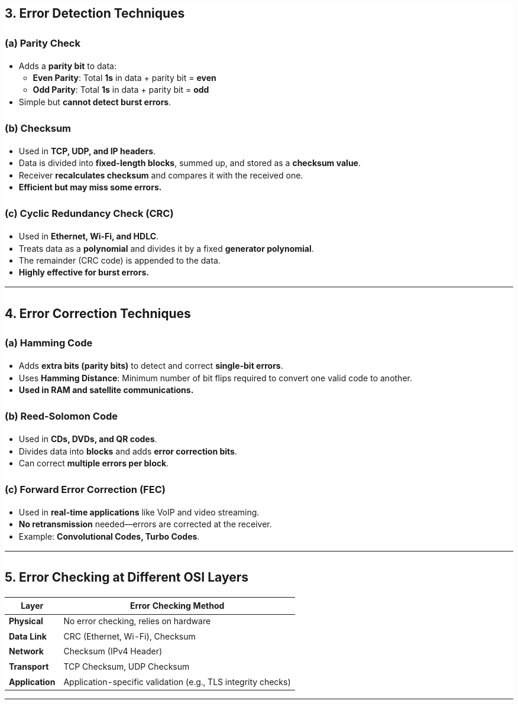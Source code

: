 
## **3. Error Detection Techniques**
### **(a) Parity Check**
- Adds a **parity bit** to data:  
  - **Even Parity**: Total **1s** in data + parity bit = **even**  
  - **Odd Parity**: Total **1s** in data + parity bit = **odd**  
- Simple but **cannot detect burst errors**.

### **(b) Checksum**
- Used in **TCP, UDP, and IP headers**.  
- Data is divided into **fixed-length blocks**, summed up, and stored as a **checksum value**.  
- Receiver **recalculates checksum** and compares it with the received one.  
- **Efficient but may miss some errors.**

### **(c) Cyclic Redundancy Check (CRC)**
- Used in **Ethernet, Wi-Fi, and HDLC**.  
- Treats data as a **polynomial** and divides it by a fixed **generator polynomial**.  
- The remainder (CRC code) is appended to the data.  
- **Highly effective for burst errors.**

---

## **4. Error Correction Techniques**
### **(a) Hamming Code**
- Adds **extra bits (parity bits)** to detect and correct **single-bit errors**.  
- Uses **Hamming Distance**: Minimum number of bit flips required to convert one valid code to another.  
- **Used in RAM and satellite communications.**

### **(b) Reed-Solomon Code**
- Used in **CDs, DVDs, and QR codes**.  
- Divides data into **blocks** and adds **error correction bits**.  
- Can correct **multiple errors per block**.

### **(c) Forward Error Correction (FEC)**
- Used in **real-time applications** like VoIP and video streaming.  
- **No retransmission** needed—errors are corrected at the receiver.  
- Example: **Convolutional Codes, Turbo Codes**.

---

## **5. Error Checking at Different OSI Layers**
| **Layer** | **Error Checking Method** |
|-----------|---------------------------|
| **Physical** | No error checking, relies on hardware |
| **Data Link** | CRC (Ethernet, Wi-Fi), Checksum |
| **Network** | Checksum (IPv4 Header) |
| **Transport** | TCP Checksum, UDP Checksum |
| **Application** | Application-specific validation (e.g., TLS integrity checks) |

---